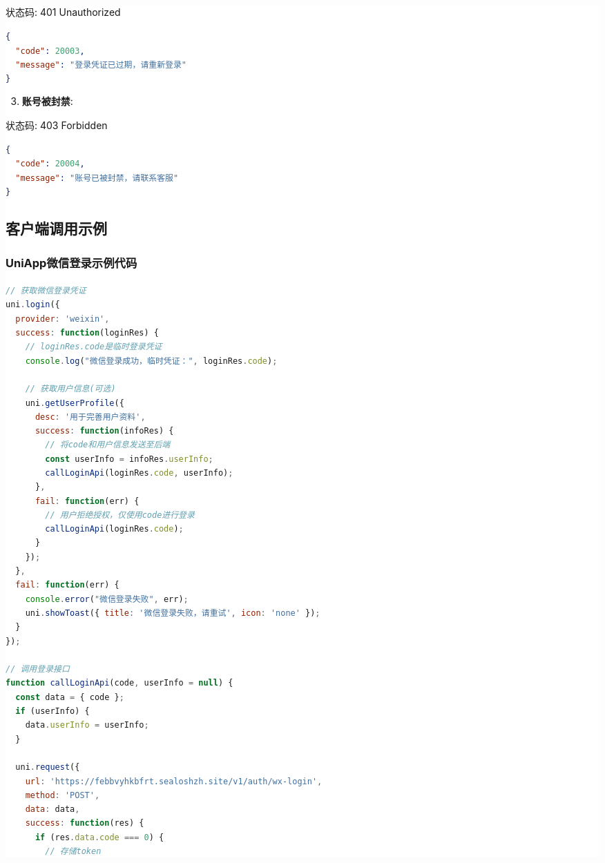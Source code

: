 状态码: 401 Unauthorized

```json
{
  "code": 20003,
  "message": "登录凭证已过期，请重新登录"
}
```

3. **账号被封禁**:

状态码: 403 Forbidden

```json
{
  "code": 20004,
  "message": "账号已被封禁，请联系客服"
}
```

## 客户端调用示例

### UniApp微信登录示例代码

```javascript
// 获取微信登录凭证
uni.login({
  provider: 'weixin',
  success: function(loginRes) {
    // loginRes.code是临时登录凭证
    console.log("微信登录成功，临时凭证：", loginRes.code);
    
    // 获取用户信息(可选)
    uni.getUserProfile({
      desc: '用于完善用户资料',
      success: function(infoRes) {
        // 将code和用户信息发送至后端
        const userInfo = infoRes.userInfo;
        callLoginApi(loginRes.code, userInfo);
      },
      fail: function(err) {
        // 用户拒绝授权，仅使用code进行登录
        callLoginApi(loginRes.code);
      }
    });
  },
  fail: function(err) {
    console.error("微信登录失败", err);
    uni.showToast({ title: '微信登录失败，请重试', icon: 'none' });
  }
});

// 调用登录接口
function callLoginApi(code, userInfo = null) {
  const data = { code };
  if (userInfo) {
    data.userInfo = userInfo;
  }
  
  uni.request({
    url: 'https://febbvyhkbfrt.sealoshzh.site/v1/auth/wx-login',
    method: 'POST',
    data: data,
    success: function(res) {
      if (res.data.code === 0) {
        // 存储token
```